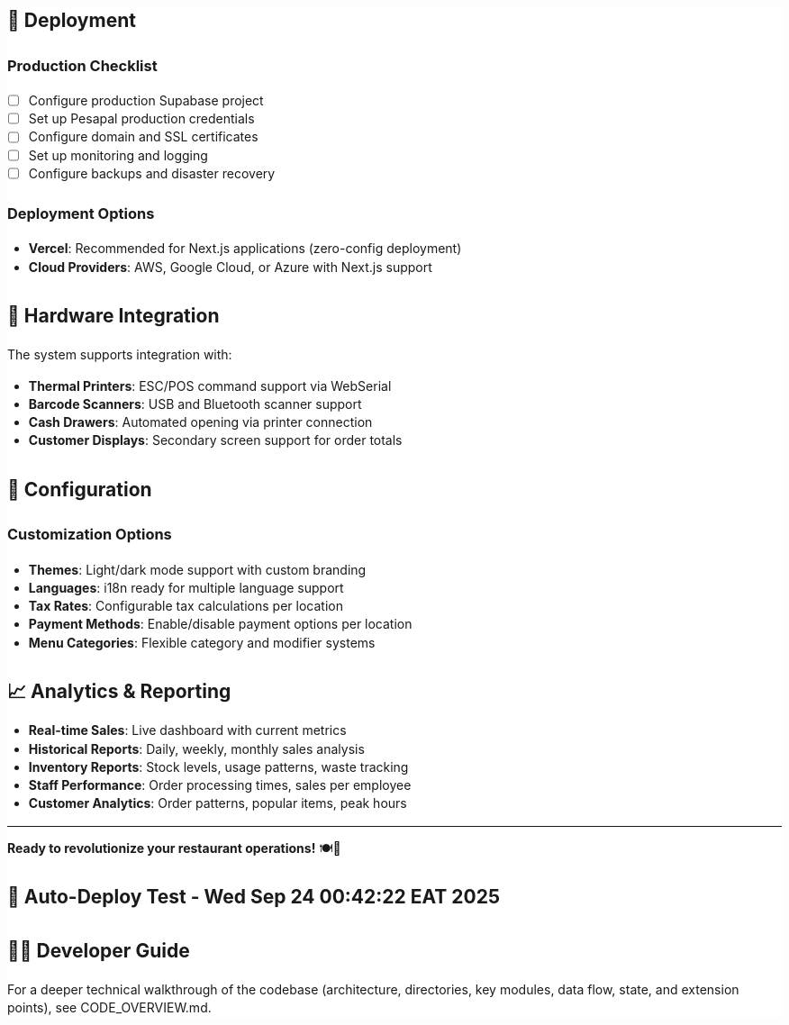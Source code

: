 ## 🚀 Deployment

### Production Checklist
- [ ] Configure production Supabase project
- [ ] Set up Pesapal production credentials
- [ ] Configure domain and SSL certificates
- [ ] Set up monitoring and logging
- [ ] Configure backups and disaster recovery

### Deployment Options
- **Vercel**: Recommended for Next.js applications (zero-config deployment)
- **Cloud Providers**: AWS, Google Cloud, or Azure with Next.js support

## 📱 Hardware Integration

The system supports integration with:
- **Thermal Printers**: ESC/POS command support via WebSerial
- **Barcode Scanners**: USB and Bluetooth scanner support
- **Cash Drawers**: Automated opening via printer connection
- **Customer Displays**: Secondary screen support for order totals

## 🔧 Configuration

### Customization Options
- **Themes**: Light/dark mode support with custom branding
- **Languages**: i18n ready for multiple language support
- **Tax Rates**: Configurable tax calculations per location
- **Payment Methods**: Enable/disable payment options per location
- **Menu Categories**: Flexible category and modifier systems

## 📈 Analytics & Reporting

- **Real-time Sales**: Live dashboard with current metrics
- **Historical Reports**: Daily, weekly, monthly sales analysis
- **Inventory Reports**: Stock levels, usage patterns, waste tracking
- **Staff Performance**: Order processing times, sales per employee
- **Customer Analytics**: Order patterns, popular items, peak hours

---

**Ready to revolutionize your restaurant operations!** 🍽️💫
## 🔄 Auto-Deploy Test - Wed Sep 24 00:42:22 EAT 2025


## 👩‍💻 Developer Guide
For a deeper technical walkthrough of the codebase (architecture, directories, key modules, data flow, state, and extension points), see CODE_OVERVIEW.md.
